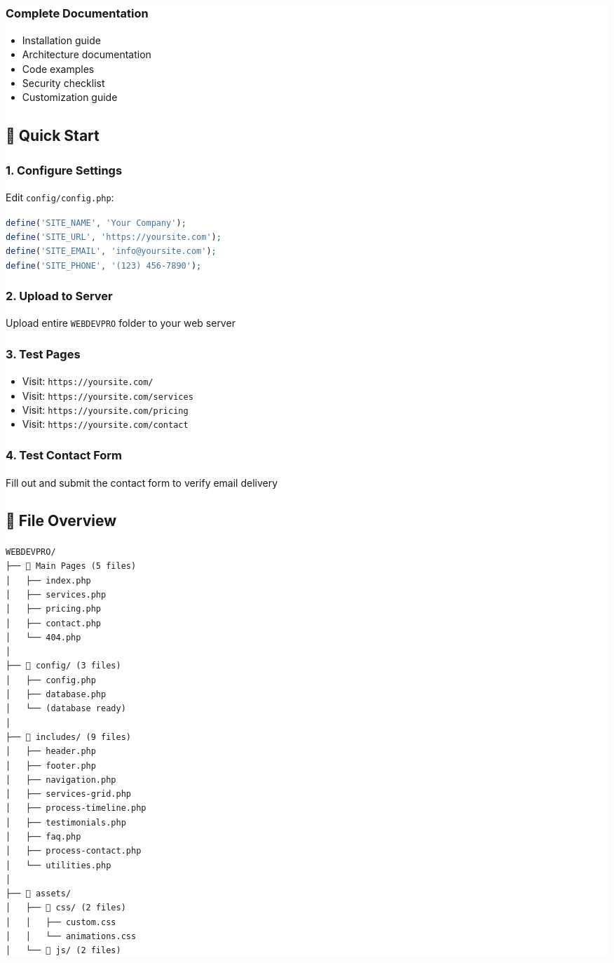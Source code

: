 ### Complete Documentation
- Installation guide
- Architecture documentation
- Code examples
- Security checklist
- Customization guide

## 🔧 Quick Start

### 1. **Configure Settings**
Edit `config/config.php`:
```php
define('SITE_NAME', 'Your Company');
define('SITE_URL', 'https://yoursite.com');
define('SITE_EMAIL', 'info@yoursite.com');
define('SITE_PHONE', '(123) 456-7890');
```

### 2. **Upload to Server**
Upload entire `WEBDEVPRO` folder to your web server

### 3. **Test Pages**
- Visit: `https://yoursite.com/`
- Visit: `https://yoursite.com/services`
- Visit: `https://yoursite.com/pricing`
- Visit: `https://yoursite.com/contact`

### 4. **Test Contact Form**
Fill out and submit the contact form to verify email delivery

## 📁 File Overview

```
WEBDEVPRO/
├── 📄 Main Pages (5 files)
│   ├── index.php
│   ├── services.php
│   ├── pricing.php
│   ├── contact.php
│   └── 404.php
│
├── 📁 config/ (3 files)
│   ├── config.php
│   ├── database.php
│   └── (database ready)
│
├── 📁 includes/ (9 files)
│   ├── header.php
│   ├── footer.php
│   ├── navigation.php
│   ├── services-grid.php
│   ├── process-timeline.php
│   ├── testimonials.php
│   ├── faq.php
│   ├── process-contact.php
│   └── utilities.php
│
├── 📁 assets/
│   ├── 📁 css/ (2 files)
│   │   ├── custom.css
│   │   └── animations.css
│   └── 📁 js/ (2 files)
```